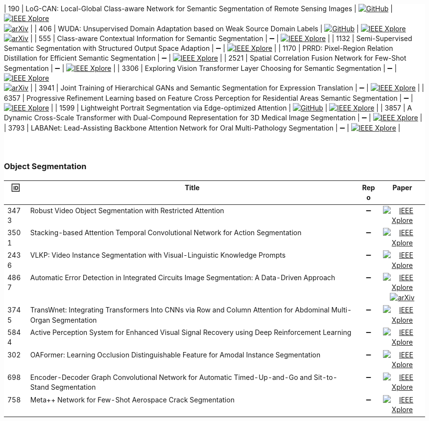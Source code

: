 | 190 | LoG-CAN: Local-Global Class-aware Network for Semantic Segmentation of Remote Sensing Images | [![GitHub](https://img.shields.io/github/stars/xwmaxwma/rssegmentation)](https://github.com/xwmaxwma/rssegmentation) | [![IEEE Xplore](https://img.shields.io/badge/IEEE-10095835-E4A42C.svg)](https://ieeexplore.ieee.org/document/10095835) <br /> [![arXiv](https://img.shields.io/badge/arXiv-2303.07747-b31b1b.svg)](https://arxiv.org/abs/2303.07747) |
| 406 | WUDA: Unsupervised Domain Adaptation based on Weak Source Domain Labels | [![GitHub](https://img.shields.io/github/stars/bupt-ai-cz/WUDA)](https://github.com/bupt-ai-cz/WUDA) | [![IEEE Xplore](https://img.shields.io/badge/IEEE-10094958-E4A42C.svg)](https://ieeexplore.ieee.org/document/10094958) <br /> [![arXiv](https://img.shields.io/badge/arXiv-2210.02088-b31b1b.svg)](https://arxiv.org/abs/2210.02088) |
| 555 | Class-aware Contextual Information for Semantic Segmentation | :heavy_minus_sign: | [![IEEE Xplore](https://img.shields.io/badge/IEEE-10094805-E4A42C.svg)](https://ieeexplore.ieee.org/document/10094805) |
| 1132 | Semi-Supervised Semantic Segmentation with Structured Output Space Adaption | :heavy_minus_sign: | [![IEEE Xplore](https://img.shields.io/badge/IEEE-10095628-E4A42C.svg)](https://ieeexplore.ieee.org/document/10095628) |
| 1170 | PRRD: Pixel-Region Relation Distillation for Efficient Semantic Segmentation | :heavy_minus_sign: | [![IEEE Xplore](https://img.shields.io/badge/IEEE-10094967-E4A42C.svg)](https://ieeexplore.ieee.org/document/10094967) |
| 2521 | Spatial Correlation Fusion Network for Few-Shot Segmentation | :heavy_minus_sign: | [![IEEE Xplore](https://img.shields.io/badge/IEEE-10094973-E4A42C.svg)](https://ieeexplore.ieee.org/document/10094973) |
| 3306 | Exploring Vision Transformer Layer Choosing for Semantic Segmentation | :heavy_minus_sign: | [![IEEE Xplore](https://img.shields.io/badge/IEEE-10096645-E4A42C.svg)](https://ieeexplore.ieee.org/document/10096645) <br /> [![arXiv](https://img.shields.io/badge/arXiv-2305.01279-b31b1b.svg)](https://arxiv.org/abs/2305.01279) |
| 3941 | Joint Training of Hierarchical GANs and Semantic Segmentation for Expression Translation | :heavy_minus_sign: | [![IEEE Xplore](https://img.shields.io/badge/IEEE-10097243-E4A42C.svg)](https://ieeexplore.ieee.org/document/10097243) |
| 6357 | Progressive Refinement Learning based on Feature Cross Perception for Residential Areas Semantic Segmentation | :heavy_minus_sign: | [![IEEE Xplore](https://img.shields.io/badge/IEEE-10095499-E4A42C.svg)](https://ieeexplore.ieee.org/document/10095499) |
| 1599 | Lightweight Portrait Segmentation via Edge-optimized Attention | [![GitHub](https://img.shields.io/github/stars/XinyueZhangqdu/ESPS)](https://github.com/XinyueZhangqdu/ESPS) | [![IEEE Xplore](https://img.shields.io/badge/IEEE-10096654-E4A42C.svg)](https://ieeexplore.ieee.org/document/10096654) |
| 3857 | A Dynamic Cross-Scale Transformer with Dual-Compound Representation for 3D Medical Image Segmentation | :heavy_minus_sign: | [![IEEE Xplore](https://img.shields.io/badge/IEEE-10095987-E4A42C.svg)](https://ieeexplore.ieee.org/document/10095987) |
| 3793 | LABANet: Lead-Assisting Backbone Attention Network for Oral Multi-Pathology Segmentation | :heavy_minus_sign: | [![IEEE Xplore](https://img.shields.io/badge/IEEE-10094785-E4A42C.svg)](https://ieeexplore.ieee.org/document/10094785) |

<a href="#sections">
  <img src="https://cdn.jsdelivr.net/gh/DmitryRyumin/NewEraAI-Papers@main/images/top.svg" alt="" />
</a>

### Object Segmentation

| :id: | **Title** | **Repo** | **Paper** |
|------|-----------|:--------:|:---------:|
| 3473 | Robust Video Object Segmentation with Restricted Attention | :heavy_minus_sign: | [![IEEE Xplore](https://img.shields.io/badge/IEEE-10096283-E4A42C.svg)](https://ieeexplore.ieee.org/document/10096283) |
| 3501 | Stacking-based Attention Temporal Convolutional Network for Action Segmentation | :heavy_minus_sign: | [![IEEE Xplore](https://img.shields.io/badge/IEEE-10097024-E4A42C.svg)](https://ieeexplore.ieee.org/document/10097024) |
| 2436 | VLKP: Video Instance Segmentation with Visual-Linguistic Knowledge Prompts | :heavy_minus_sign: | [![IEEE Xplore](https://img.shields.io/badge/IEEE-10097169-E4A42C.svg)](https://ieeexplore.ieee.org/document/10097169) |
| 4867 | Automatic Error Detection in Integrated Circuits Image Segmentation: A Data-Driven Approach | :heavy_minus_sign: | [![IEEE Xplore](https://img.shields.io/badge/IEEE-10095703-E4A42C.svg)](https://ieeexplore.ieee.org/document/10095703) <br /> [![arXiv](https://img.shields.io/badge/arXiv-2211.03927-b31b1b.svg)](https://arxiv.org/abs/2211.03927) |
| 3745 | TransWnet: Integrating Transformers Into CNNs via Row and Column Attention for Abdominal Multi-Organ Segmentation | :heavy_minus_sign: | [![IEEE Xplore](https://img.shields.io/badge/IEEE-10097129-E4A42C.svg)](https://ieeexplore.ieee.org/document/10097129) |
| 5844 | Active Perception System for Enhanced Visual Signal Recovery using Deep Reinforcement Learning | :heavy_minus_sign: | [![IEEE Xplore](https://img.shields.io/badge/IEEE-10097084-E4A42C.svg)](https://ieeexplore.ieee.org/document/10097084) |
| 302 | OAFormer: Learning Occlusion Distinguishable Feature for Amodal Instance Segmentation | :heavy_minus_sign: | [![IEEE Xplore](https://img.shields.io/badge/IEEE-10096534-E4A42C.svg)](https://ieeexplore.ieee.org/document/10096534) |
| 698 | Encoder-Decoder Graph Convolutional Network for Automatic Timed-Up-and-Go and Sit-to-Stand Segmentation | :heavy_minus_sign: | [![IEEE Xplore](https://img.shields.io/badge/IEEE-10095810-E4A42C.svg)](https://ieeexplore.ieee.org/document/10095810) |
| 758 | Meta++ Network for Few-Shot Aerospace Crack Segmentation | :heavy_minus_sign: | [![IEEE Xplore](https://img.shields.io/badge/IEEE-10097127-E4A42C.svg)](https://ieeexplore.ieee.org/document/10097127) |